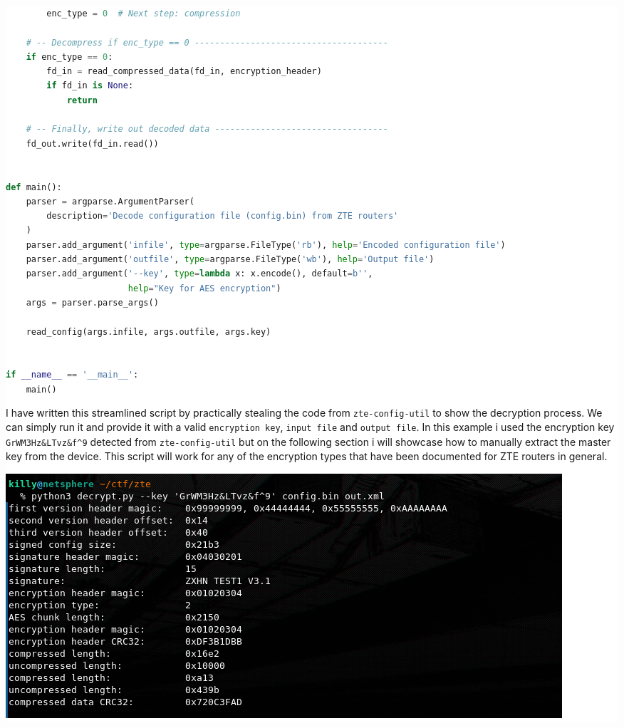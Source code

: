 ```python
        enc_type = 0  # Next step: compression

    # -- Decompress if enc_type == 0 --------------------------------------
    if enc_type == 0:
        fd_in = read_compressed_data(fd_in, encryption_header)
        if fd_in is None:
            return

    # -- Finally, write out decoded data ----------------------------------
    fd_out.write(fd_in.read())


def main():
    parser = argparse.ArgumentParser(
        description='Decode configuration file (config.bin) from ZTE routers'
    )
    parser.add_argument('infile', type=argparse.FileType('rb'), help='Encoded configuration file')
    parser.add_argument('outfile', type=argparse.FileType('wb'), help='Output file')
    parser.add_argument('--key', type=lambda x: x.encode(), default=b'',
                        help="Key for AES encryption")
    args = parser.parse_args()

    read_config(args.infile, args.outfile, args.key)


if __name__ == '__main__':
    main()
```

I have written this streamlined script by practically stealing the code from `zte-config-util` to show the decryption process. We can simply run it and provide it with a valid `encryption key`, `input file` and `output file`. In this example i used the encryption key `GrWM3Hz&LTvz&f^9` detected from `zte-config-util` but on the following section i will showcase how to manually extract the master key from the device. This script will work for any of the encryption types that have been documented for ZTE routers in general.

![Tool decrypt](./images/tool_decrypt.png)
